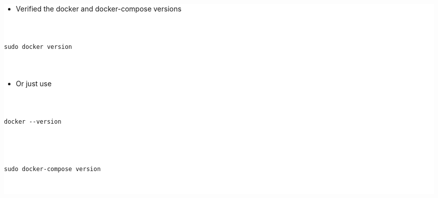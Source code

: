 

- Verified the docker and docker-compose versions

<pre><code>

sudo docker version


</code></pre>



- Or just use


<pre><code>

docker --version

</code></pre>



<pre><code>

sudo docker-compose version


</code></pre>




